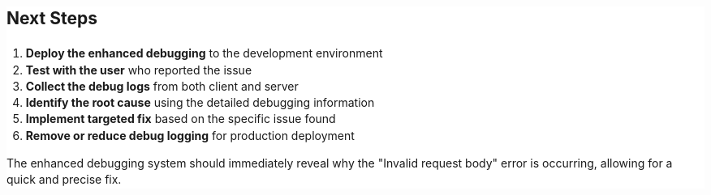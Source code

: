 ## Next Steps

1. **Deploy the enhanced debugging** to the development environment
2. **Test with the user** who reported the issue
3. **Collect the debug logs** from both client and server
4. **Identify the root cause** using the detailed debugging information
5. **Implement targeted fix** based on the specific issue found
6. **Remove or reduce debug logging** for production deployment

The enhanced debugging system should immediately reveal why the "Invalid request body" error is occurring, allowing for a quick and precise fix.
